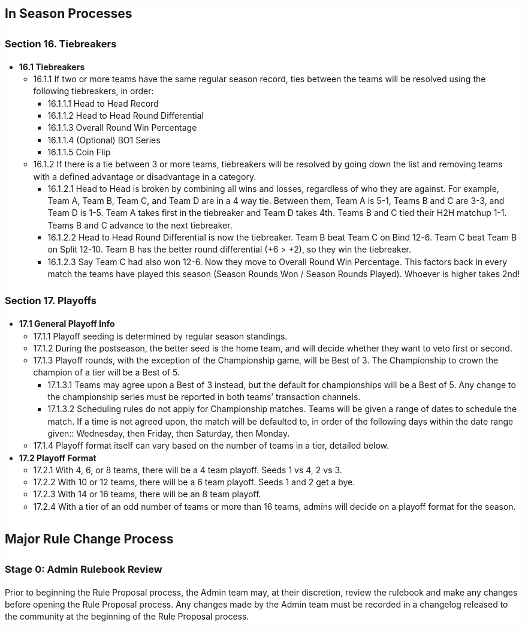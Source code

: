 ## In Season Processes

### Section 16. Tiebreakers

- **16.1	Tiebreakers**
  - 16.1.1	If two or more teams have the same regular season record, ties between the teams will be resolved using the following tiebreakers, in order:
    - 16.1.1.1	Head to Head Record
    - 16.1.1.2	Head to Head Round Differential
    - 16.1.1.3	Overall Round Win Percentage
    - 16.1.1.4	(Optional) BO1 Series
    - 16.1.1.5	Coin Flip
  - 16.1.2	If there is a tie between 3 or more teams, tiebreakers will be resolved by going down the list and removing teams with a defined advantage or disadvantage in a category.
    - 16.1.2.1	Head to Head is broken by combining all wins and losses, regardless of who they are against. For example, Team A, Team B, Team C, and Team D are in a 4 way tie. Between them, Team A is 5-1, Teams B and C are 3-3, and Team D is 1-5. Team A takes first in the tiebreaker and Team D takes 4th. Teams B and C tied their H2H matchup 1-1. Teams B and C advance to the next tiebreaker.
    - 16.1.2.2	Head to Head Round Differential is now the tiebreaker. Team B beat Team C on Bind 12-6. Team C beat Team B on Split 12-10. Team B has the better round differential (+6 > +2), so they win the tiebreaker.
    - 16.1.2.3	Say Team C had also won 12-6. Now they move to Overall Round Win Percentage. This factors back in every match the teams have played this season (Season Rounds Won / Season Rounds Played). Whoever is higher takes 2nd!

### Section 17. Playoffs

- **17.1	General Playoff Info**
  - 17.1.1	Playoff seeding is determined by regular season standings.
  - 17.1.2	During the postseason, the better seed is the home team, and will decide whether they want to veto first or second.
  - 17.1.3	Playoff rounds, with the exception of the Championship game, will be Best of 3. The Championship to crown the champion of a tier will be a Best of 5.
    - 17.1.3.1	Teams may agree upon a Best of 3 instead, but the default for championships will be a Best of 5. Any change to the championship series must be reported in both teams’ transaction channels.
    - 17.1.3.2	Scheduling rules do not apply for Championship matches. Teams will be given a range of dates to schedule the match. If a time is not agreed upon, the match will be defaulted to, in order of the following days within the date range given:: Wednesday, then Friday, then Saturday, then Monday.
  - 17.1.4	Playoff format itself can vary based on the number of teams in a tier, detailed below.
- **17.2	Playoff Format**
  - 17.2.1	With 4, 6, or 8 teams, there will be a 4 team playoff. Seeds 1 vs 4, 2 vs 3.
  - 17.2.2	With 10 or 12 teams, there will be a 6 team playoff. Seeds 1 and 2 get a bye.
  - 17.2.3	With 14 or 16 teams, there will be an 8 team playoff.
  - 17.2.4   With a tier of an odd number of teams or more than 16 teams, admins will decide on a playoff format for the season.

## Major Rule Change Process

### Stage 0: Admin Rulebook Review
Prior to beginning the Rule Proposal process, the Admin team may, at their discretion, review the rulebook and make any changes before opening the Rule Proposal process. Any changes made by the Admin team must be recorded in a changelog released to the community at the beginning of the Rule Proposal process. 
